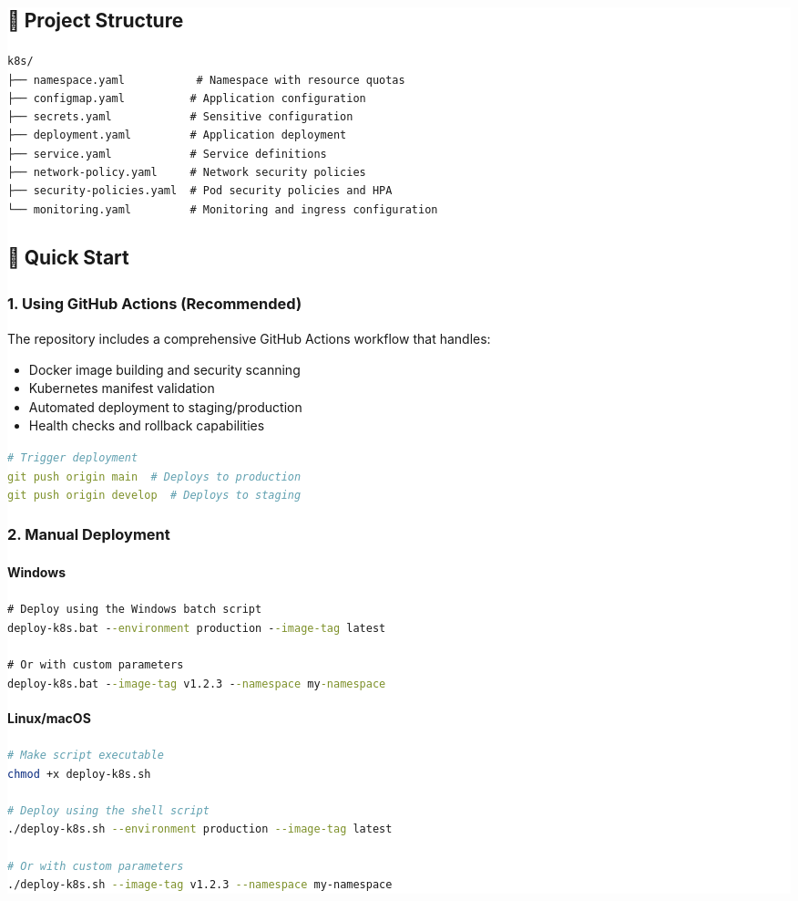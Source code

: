 ## 📁 Project Structure

```
k8s/
├── namespace.yaml           # Namespace with resource quotas
├── configmap.yaml          # Application configuration
├── secrets.yaml            # Sensitive configuration
├── deployment.yaml         # Application deployment
├── service.yaml            # Service definitions
├── network-policy.yaml     # Network security policies
├── security-policies.yaml  # Pod security policies and HPA
└── monitoring.yaml         # Monitoring and ingress configuration
```

## 🚀 Quick Start

### 1. Using GitHub Actions (Recommended)

The repository includes a comprehensive GitHub Actions workflow that handles:
- Docker image building and security scanning
- Kubernetes manifest validation
- Automated deployment to staging/production
- Health checks and rollback capabilities

```yaml
# Trigger deployment
git push origin main  # Deploys to production
git push origin develop  # Deploys to staging
```

### 2. Manual Deployment

#### Windows
```cmd
# Deploy using the Windows batch script
deploy-k8s.bat --environment production --image-tag latest

# Or with custom parameters
deploy-k8s.bat --image-tag v1.2.3 --namespace my-namespace
```

#### Linux/macOS
```bash
# Make script executable
chmod +x deploy-k8s.sh

# Deploy using the shell script
./deploy-k8s.sh --environment production --image-tag latest

# Or with custom parameters
./deploy-k8s.sh --image-tag v1.2.3 --namespace my-namespace
```
